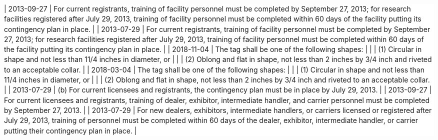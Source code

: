 | 2013-09-27 | For current registrants, training of facility personnel must be completed by September 27, 2013; for research facilities registered after July 29, 2013, training of facility personnel must be completed within 60 days of the facility putting its contingency plan in place. |
| 2013-07-29 | For current registrants, training of facility personnel must be completed by September 27, 2013; for research facilities registered after July 29, 2013, training of facility personnel must be completed within 60 days of the facility putting its contingency plan in place. |
| 2018-11-04 | The tag shall be one of the following shapes:                                                                                                                                                                                                                                   |
|            |               (1) Circular in shape and not less than 11/4 inches in diameter, or                                                                                                                                                                                               |
|            |               (2) Oblong and flat in shape, not less than 2 inches by 3/4 inch and riveted to an acceptable collar.                                                                                                                                                             |
| 2018-03-04 | The tag shall be one of the following shapes:                                                                                                                                                                                                                                   |
|            |               (1) Circular in shape and not less than 11/4 inches in diameter, or                                                                                                                                                                                               |
|            |               (2) Oblong and flat in shape, not less than 2 inches by 3/4 inch and riveted to an acceptable collar.                                                                                                                                                             |
| 2013-07-29 | (b) For current licensees and registrants, the contingency plan must be in place by July 29, 2013.                                                                                                                                                                              |
| 2013-09-27 | For current licensees and registrants, training of dealer, exhibitor, intermediate handler, and carrier personnel must be completed by September 27, 2013.                                                                                                                      |
| 2013-07-29 | For new dealers, exhibitors, intermediate handlers, or carriers licensed or registered after July 29, 2013, training of personnel must be completed within 60 days of the dealer, exhibitor, intermediate handler, or carrier putting their contingency plan in place.          |


